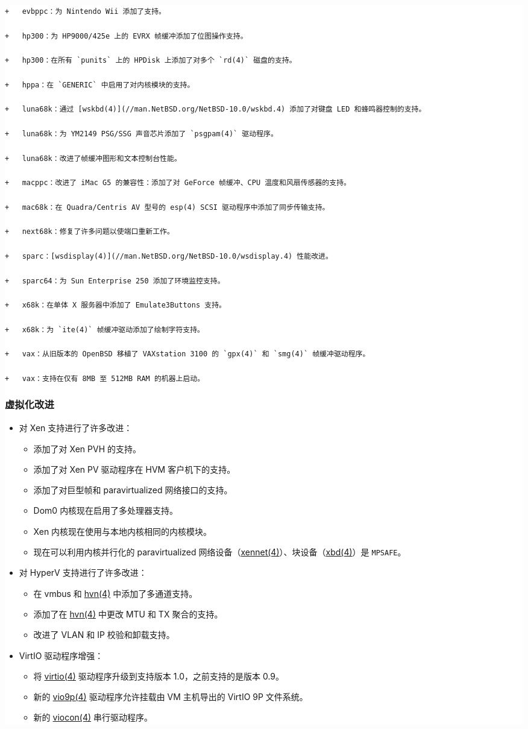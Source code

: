     +   evbppc：为 Nintendo Wii 添加了支持。

    +   hp300：为 HP9000/425e 上的 EVRX 帧缓冲添加了位图操作支持。

    +   hp300：在所有 `punits` 上的 HPDisk 上添加了对多个 `rd(4)` 磁盘的支持。

    +   hppa：在 `GENERIC` 中启用了对内核模块的支持。

    +   luna68k：通过 [wskbd(4)](//man.NetBSD.org/NetBSD-10.0/wskbd.4) 添加了对键盘 LED 和蜂鸣器控制的支持。

    +   luna68k：为 YM2149 PSG/SSG 声音芯片添加了 `psgpam(4)` 驱动程序。

    +   luna68k：改进了帧缓冲图形和文本控制台性能。

    +   macppc：改进了 iMac G5 的兼容性：添加了对 GeForce 帧缓冲、CPU 温度和风扇传感器的支持。

    +   mac68k：在 Quadra/Centris AV 型号的 esp(4) SCSI 驱动程序中添加了同步传输支持。

    +   next68k：修复了许多问题以使端口重新工作。

    +   sparc：[wsdisplay(4)](//man.NetBSD.org/NetBSD-10.0/wsdisplay.4) 性能改进。

    +   sparc64：为 Sun Enterprise 250 添加了环境监控支持。

    +   x68k：在单体 X 服务器中添加了 Emulate3Buttons 支持。

    +   x68k：为 `ite(4)` 帧缓冲驱动添加了绘制字符支持。

    +   vax：从旧版本的 OpenBSD 移植了 VAXstation 3100 的 `gpx(4)` 和 `smg(4)` 帧缓冲驱动程序。

    +   vax：支持在仅有 8MB 至 512MB RAM 的机器上启动。

### 虚拟化改进

+   对 Xen 支持进行了许多改进：

    +   添加了对 Xen PVH 的支持。

    +   添加了对 Xen PV 驱动程序在 HVM 客户机下的支持。

    +   添加了对巨型帧和 paravirtualized 网络接口的支持。

    +   Dom0 内核现在启用了多处理器支持。

    +   Xen 内核现在使用与本地内核相同的内核模块。

    +   现在可以利用内核并行化的 paravirtualized 网络设备（[xennet(4)](//man.NetBSD.org/NetBSD-10.0/xennet.4)）、块设备（[xbd(4)](//man.NetBSD.org/NetBSD-10.0/xbd.4)）是 `MPSAFE`。

+   对 HyperV 支持进行了许多改进：

    +   在 vmbus 和 [hvn(4)](//man.NetBSD.org/NetBSD-10.0/hvn.4) 中添加了多通道支持。

    +   添加了在 [hvn(4)](//man.NetBSD.org/NetBSD-10.0/hvn.4) 中更改 MTU 和 TX 聚合的支持。

    +   改进了 VLAN 和 IP 校验和卸载支持。

+   VirtIO 驱动程序增强：

    +   将 [virtio(4)](//man.NetBSD.org/NetBSD-10.0/virtio.4) 驱动程序升级到支持版本 1.0，之前支持的是版本 0.9。

    +   新的 [vio9p(4)](//man.NetBSD.org/NetBSD-10.0/vio9p.4) 驱动程序允许挂载由 VM 主机导出的 VirtIO 9P 文件系统。

    +   新的 [viocon(4)](//man.NetBSD.org/NetBSD-10.0/viocon.4) 串行驱动程序。
